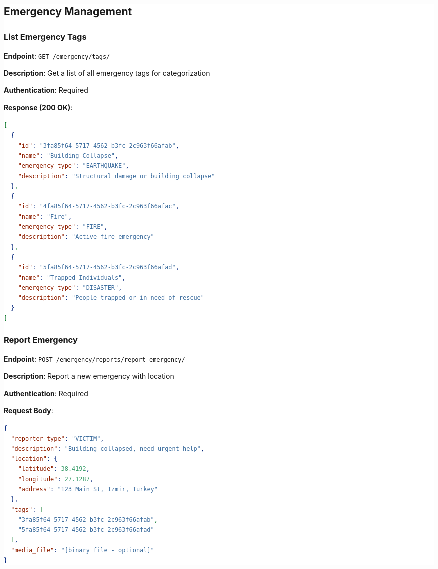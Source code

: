## Emergency Management

### List Emergency Tags

**Endpoint**: `GET /emergency/tags/`

**Description**: Get a list of all emergency tags for categorization

**Authentication**: Required

**Response (200 OK)**:

```json
[
  {
    "id": "3fa85f64-5717-4562-b3fc-2c963f66afab",
    "name": "Building Collapse",
    "emergency_type": "EARTHQUAKE",
    "description": "Structural damage or building collapse"
  },
  {
    "id": "4fa85f64-5717-4562-b3fc-2c963f66afac",
    "name": "Fire",
    "emergency_type": "FIRE",
    "description": "Active fire emergency"
  },
  {
    "id": "5fa85f64-5717-4562-b3fc-2c963f66afad",
    "name": "Trapped Individuals",
    "emergency_type": "DISASTER",
    "description": "People trapped or in need of rescue"
  }
]
```

### Report Emergency

**Endpoint**: `POST /emergency/reports/report_emergency/`

**Description**: Report a new emergency with location

**Authentication**: Required

**Request Body**:

```json
{
  "reporter_type": "VICTIM",
  "description": "Building collapsed, need urgent help",
  "location": {
    "latitude": 38.4192,
    "longitude": 27.1287,
    "address": "123 Main St, Izmir, Turkey"
  },
  "tags": [
    "3fa85f64-5717-4562-b3fc-2c963f66afab",
    "5fa85f64-5717-4562-b3fc-2c963f66afad"
  ],
  "media_file": "[binary file - optional]"
}
```
